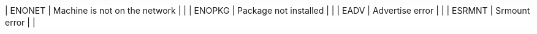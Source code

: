 | ENONET          | Machine is not on the network                     |                                                                                                                                                                                                                                                                                                                                                                                                                                                                                                                                                                                                                                                                                                                                                                                                                                                                                                                                                                                                                                                                                                                                                                                                                                                                                                                                                                                                                      |
| ENOPKG          | Package not installed                             |                                                                                                                                                                                                                                                                                                                                                                                                                                                                                                                                                                                                                                                                                                                                                                                                                                                                                                                                                                                                                                                                                                                                                                                                                                                                                                                                                                                                                      |
| EADV            | Advertise error                                   |                                                                                                                                                                                                                                                                                                                                                                                                                                                                                                                                                                                                                                                                                                                                                                                                                                                                                                                                                                                                                                                                                                                                                                                                                                                                                                                                                                                                                      |
| ESRMNT          | Srmount error                                     |                                                                                                                                                                                                                                                                                                                                                                                                                                                                                                                                                                                                                                                                                                                                                                                                                                                                                                                                                                                                                                                                                                                                                                                                                                                                                                                                                                                                                      |